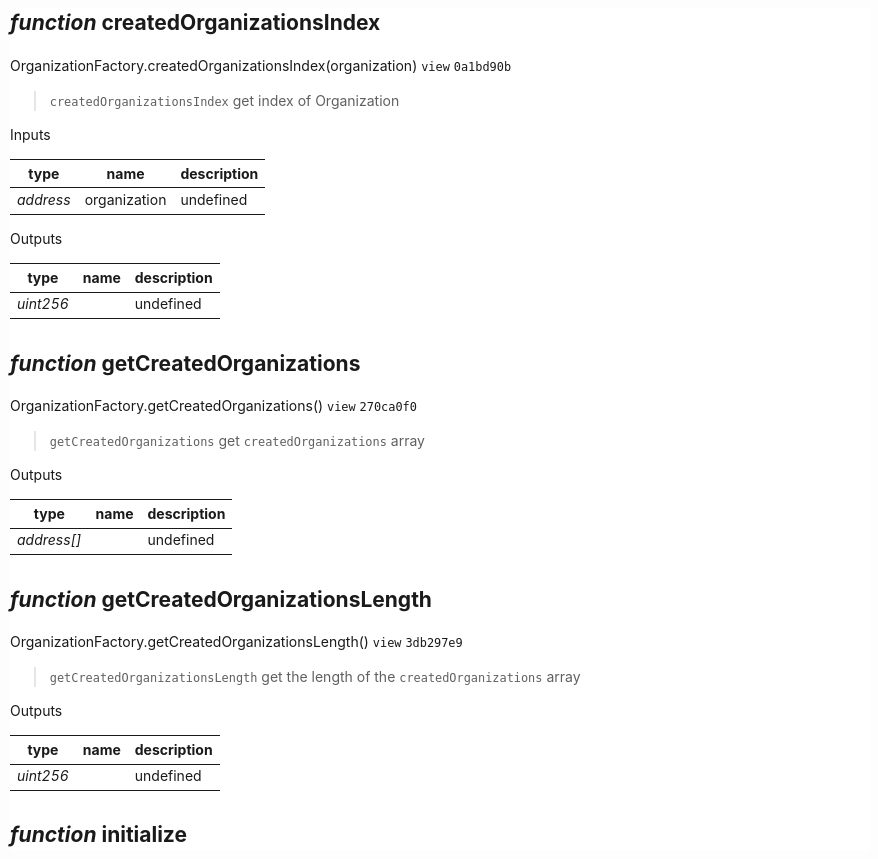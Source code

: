 ## *function* createdOrganizationsIndex

OrganizationFactory.createdOrganizationsIndex(organization) `view` `0a1bd90b`

> `createdOrganizationsIndex` get index of Organization

Inputs

| **type** | **name** | **description** |
|-|-|-|
| *address* | organization | undefined |

Outputs

| **type** | **name** | **description** |
|-|-|-|
| *uint256* |  | undefined |

## *function* getCreatedOrganizations

OrganizationFactory.getCreatedOrganizations() `view` `270ca0f0`

> `getCreatedOrganizations` get `createdOrganizations` array



Outputs

| **type** | **name** | **description** |
|-|-|-|
| *address[]* |  | undefined |

## *function* getCreatedOrganizationsLength

OrganizationFactory.getCreatedOrganizationsLength() `view` `3db297e9`

> `getCreatedOrganizationsLength` get the length of the `createdOrganizations` array



Outputs

| **type** | **name** | **description** |
|-|-|-|
| *uint256* |  | undefined |

## *function* initialize
